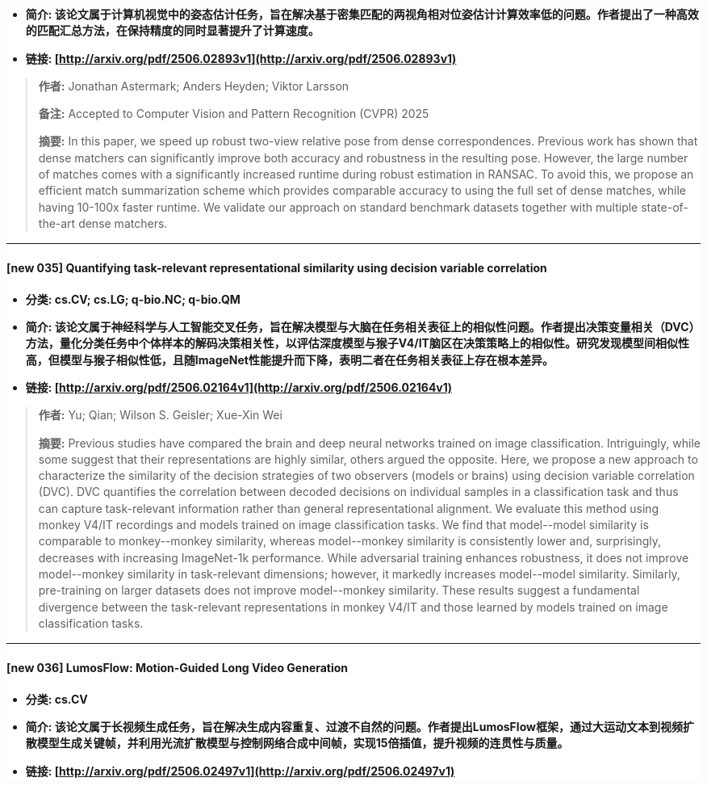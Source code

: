 - **简介: 该论文属于计算机视觉中的姿态估计任务，旨在解决基于密集匹配的两视角相对位姿估计计算效率低的问题。作者提出了一种高效的匹配汇总方法，在保持精度的同时显著提升了计算速度。**

- **链接: [http://arxiv.org/pdf/2506.02893v1](http://arxiv.org/pdf/2506.02893v1)**

> **作者:** Jonathan Astermark; Anders Heyden; Viktor Larsson
>
> **备注:** Accepted to Computer Vision and Pattern Recognition (CVPR) 2025
>
> **摘要:** In this paper, we speed up robust two-view relative pose from dense correspondences. Previous work has shown that dense matchers can significantly improve both accuracy and robustness in the resulting pose. However, the large number of matches comes with a significantly increased runtime during robust estimation in RANSAC. To avoid this, we propose an efficient match summarization scheme which provides comparable accuracy to using the full set of dense matches, while having 10-100x faster runtime. We validate our approach on standard benchmark datasets together with multiple state-of-the-art dense matchers.
>
---
#### [new 035] Quantifying task-relevant representational similarity using decision variable correlation
- **分类: cs.CV; cs.LG; q-bio.NC; q-bio.QM**

- **简介: 该论文属于神经科学与人工智能交叉任务，旨在解决模型与大脑在任务相关表征上的相似性问题。作者提出决策变量相关（DVC）方法，量化分类任务中个体样本的解码决策相关性，以评估深度模型与猴子V4/IT脑区在决策策略上的相似性。研究发现模型间相似性高，但模型与猴子相似性低，且随ImageNet性能提升而下降，表明二者在任务相关表征上存在根本差异。**

- **链接: [http://arxiv.org/pdf/2506.02164v1](http://arxiv.org/pdf/2506.02164v1)**

> **作者:** Yu; Qian; Wilson S. Geisler; Xue-Xin Wei
>
> **摘要:** Previous studies have compared the brain and deep neural networks trained on image classification. Intriguingly, while some suggest that their representations are highly similar, others argued the opposite. Here, we propose a new approach to characterize the similarity of the decision strategies of two observers (models or brains) using decision variable correlation (DVC). DVC quantifies the correlation between decoded decisions on individual samples in a classification task and thus can capture task-relevant information rather than general representational alignment. We evaluate this method using monkey V4/IT recordings and models trained on image classification tasks. We find that model--model similarity is comparable to monkey--monkey similarity, whereas model--monkey similarity is consistently lower and, surprisingly, decreases with increasing ImageNet-1k performance. While adversarial training enhances robustness, it does not improve model--monkey similarity in task-relevant dimensions; however, it markedly increases model--model similarity. Similarly, pre-training on larger datasets does not improve model--monkey similarity. These results suggest a fundamental divergence between the task-relevant representations in monkey V4/IT and those learned by models trained on image classification tasks.
>
---
#### [new 036] LumosFlow: Motion-Guided Long Video Generation
- **分类: cs.CV**

- **简介: 该论文属于长视频生成任务，旨在解决生成内容重复、过渡不自然的问题。作者提出LumosFlow框架，通过大运动文本到视频扩散模型生成关键帧，并利用光流扩散模型与控制网络合成中间帧，实现15倍插值，提升视频的连贯性与质量。**

- **链接: [http://arxiv.org/pdf/2506.02497v1](http://arxiv.org/pdf/2506.02497v1)**
